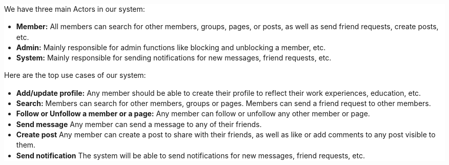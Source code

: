 We have three main Actors in our system:

- **Member:** All members can search for other members, groups, pages, or posts, as well as send friend requests, create
  posts, etc.
- **Admin:** Mainly responsible for admin functions like blocking and unblocking a member, etc.
- **System:** Mainly responsible for sending notifications for new messages, friend requests, etc.

Here are the top use cases of our system:

- **Add/update profile:** Any member should be able to create their profile to reflect their work experiences,
  education, etc.
- **Search:** Members can search for other members, groups or pages. Members can send a friend request to other members.
- **Follow or Unfollow a member or a page:** Any member can follow or unfollow any other member or page.
- **Send message** Any member can send a message to any of their friends.
- **Create post** Any member can create a post to share with their friends, as well as like or add comments to any post
  visible to them.
- **Send notification** The system will be able to send notifications for new messages, friend requests, etc.
